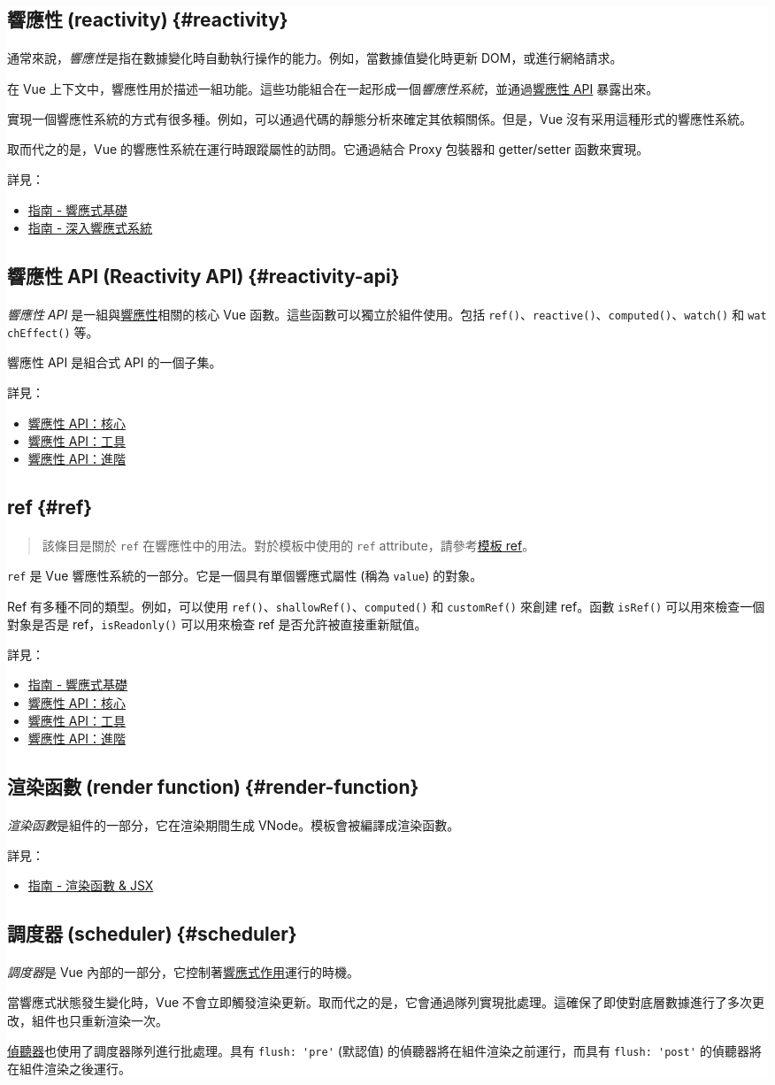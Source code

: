 ## 響應性 (reactivity) {#reactivity}

通常來說，*響應性*是指在數據變化時自動執行操作的能力。例如，當數據值變化時更新 DOM，或進行網絡請求。

在 Vue 上下文中，響應性用於描述一組功能。這些功能組合在一起形成一個*響應性系統*，並通過[響應性 API](#reactivity-api) 暴露出來。

實現一個響應性系統的方式有很多種。例如，可以通過代碼的靜態分析來確定其依賴關係。但是，Vue 沒有采用這種形式的響應性系統。

取而代之的是，Vue 的響應性系統在運行時跟蹤屬性的訪問。它通過結合 Proxy 包裝器和 getter/setter 函數來實現。

詳見：
- [指南 - 響應式基礎](/guide/essentials/reactivity-fundamentals.html)
- [指南 - 深入響應式系統](/guide/extras/reactivity-in-depth.html)

## 響應性 API (Reactivity API) {#reactivity-api}

*響應性 API* 是一組與[響應性](#reactivity)相關的核心 Vue 函數。這些函數可以獨立於組件使用。包括 `ref()`、`reactive()`、`computed()`、`watch()` 和 `watchEffect()` 等。

響應性 API 是組合式 API 的一個子集。

詳見：
- [響應性 API：核心](/api/reactivity-core.html)
- [響應性 API：工具](/api/reactivity-utilities.html)
- [響應性 API：進階](/api/reactivity-advanced.html)

## ref {#ref}

> 該條目是關於 `ref` 在響應性中的用法。對於模板中使用的 `ref` attribute，請參考[模板 ref](#template-ref)。

`ref` 是 Vue 響應性系統的一部分。它是一個具有單個響應式屬性 (稱為 `value`) 的對象。

Ref 有多種不同的類型。例如，可以使用 `ref()`、`shallowRef()`、`computed()` 和 `customRef()` 來創建 ref。函數 `isRef()` 可以用來檢查一個對象是否是 ref，`isReadonly()` 可以用來檢查 ref 是否允許被直接重新賦值。

詳見：
- [指南 - 響應式基礎](/guide/essentials/reactivity-fundamentals.html)
- [響應性 API：核心](/api/reactivity-core.html)
- [響應性 API：工具](/api/reactivity-utilities.html)
- [響應性 API：進階](/api/reactivity-advanced.html)

## 渲染函數 (render function) {#render-function}

*渲染函數*是組件的一部分，它在渲染期間生成 VNode。模板會被編譯成渲染函數。

詳見：
- [指南 - 渲染函數 & JSX](/guide/extras/render-function.html)

## 調度器 (scheduler) {#scheduler}

*調度器*是 Vue 內部的一部分，它控制著[響應式作用](#reactive-effect)運行的時機。

當響應式狀態發生變化時，Vue 不會立即觸發渲染更新。取而代之的是，它會通過隊列實現批處理。這確保了即使對底層數據進行了多次更改，組件也只重新渲染一次。

[偵聽器](/guide/essentials/watchers.html)也使用了調度器隊列進行批處理。具有 `flush: 'pre'` (默認值) 的偵聽器將在組件渲染之前運行，而具有 `flush: 'post'` 的偵聽器將在組件渲染之後運行。
